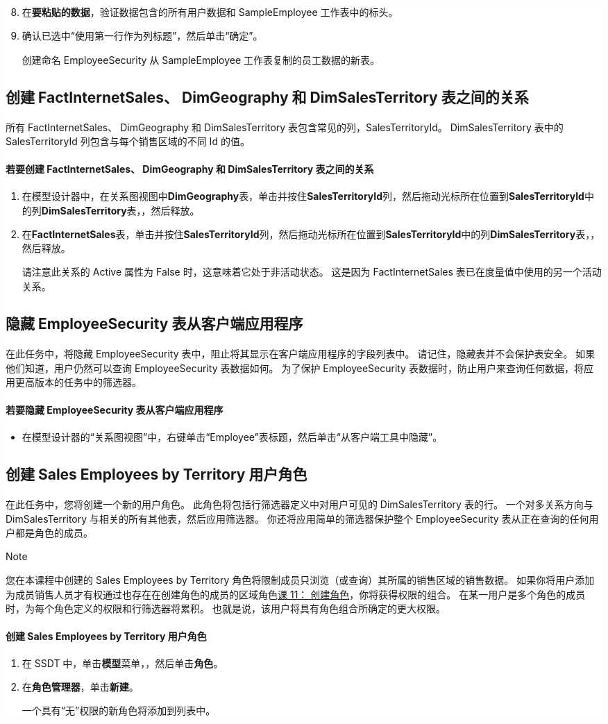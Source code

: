 8.  在**要粘贴的数据**，验证数据包含的所有用户数据和 SampleEmployee 工作表中的标头。  
  
9. 确认已选中“使用第一行作为列标题”，然后单击“确定”。  
  
    创建命名 EmployeeSecurity 从 SampleEmployee 工作表复制的员工数据的新表。  
  
## <a name="create-relationships-between-factinternetsales-dimgeography-and-dimsalesterritory-table"></a>创建 FactInternetSales、 DimGeography 和 DimSalesTerritory 表之间的关系  
所有 FactInternetSales、 DimGeography 和 DimSalesTerritory 表包含常见的列，SalesTerritoryId。 DimSalesTerritory 表中的 SalesTerritoryId 列包含与每个销售区域的不同 Id 的值。  
  
#### <a name="to-create-relationships-between-the-factinternetsales-dimgeography-and-the-dimsalesterritory-table"></a>若要创建 FactInternetSales、 DimGeography 和 DimSalesTerritory 表之间的关系  
  
1.  在模型设计器中，在关系图视图中**DimGeography**表，单击并按住**SalesTerritoryId**列，然后拖动光标所在位置到**SalesTerritoryId**中的列**DimSalesTerritory**表，，然后释放。  
  
2.  在**FactInternetSales**表，单击并按住**SalesTerritoryId**列，然后拖动光标所在位置到**SalesTerritoryId**中的列**DimSalesTerritory**表，，然后释放。  
  
    请注意此关系的 Active 属性为 False 时，这意味着它处于非活动状态。 这是因为 FactInternetSales 表已在度量值中使用的另一个活动关系。  
  
## <a name="hide-the-employeesecurity-table-from-client-applications"></a>隐藏 EmployeeSecurity 表从客户端应用程序  
在此任务中，将隐藏 EmployeeSecurity 表中，阻止将其显示在客户端应用程序的字段列表中。 请记住，隐藏表并不会保护表安全。 如果他们知道，用户仍然可以查询 EmployeeSecurity 表数据如何。 为了保护 EmployeeSecurity 表数据时，防止用户来查询任何数据，将应用更高版本的任务中的筛选器。  
  
#### <a name="to-hide-the-employeesecurity-table-from-client-applications"></a>若要隐藏 EmployeeSecurity 表从客户端应用程序  
  
-   在模型设计器的“关系图视图”中，右键单击“Employee”表标题，然后单击“从客户端工具中隐藏”。  
  
## <a name="create-a-sales-employees-by-territory-user-role"></a>创建 Sales Employees by Territory 用户角色  
在此任务中，您将创建一个新的用户角色。 此角色将包括行筛选器定义中对用户可见的 DimSalesTerritory 表的行。 一个对多关系方向与 DimSalesTerritory 与相关的所有其他表，然后应用筛选器。 你还将应用简单的筛选器保护整个 EmployeeSecurity 表从正在查询的任何用户都是角色的成员。  
  
> [!NOTE]  
> 您在本课程中创建的 Sales Employees by Territory 角色将限制成员只浏览（或查询）其所属的销售区域的销售数据。 如果你将用户添加为成员销售人员才有权通过也存在在创建角色的成员的区域角色[课 11： 创建角色](../analysis-services/lesson-11-create-roles.md)，你将获得权限的组合。 在某一用户是多个角色的成员时，为每个角色定义的权限和行筛选器将累积。 也就是说，该用户将具有角色组合所确定的更大权限。  
  
#### <a name="to-create-a-sales-employees-by-territory-user-role"></a>创建 Sales Employees by Territory 用户角色  
  
1.  在 SSDT 中，单击**模型**菜单，，然后单击**角色**。  
  
2.  在**角色管理器**，单击**新建**。  
  
    一个具有“无”权限的新角色将添加到列表中。  
  